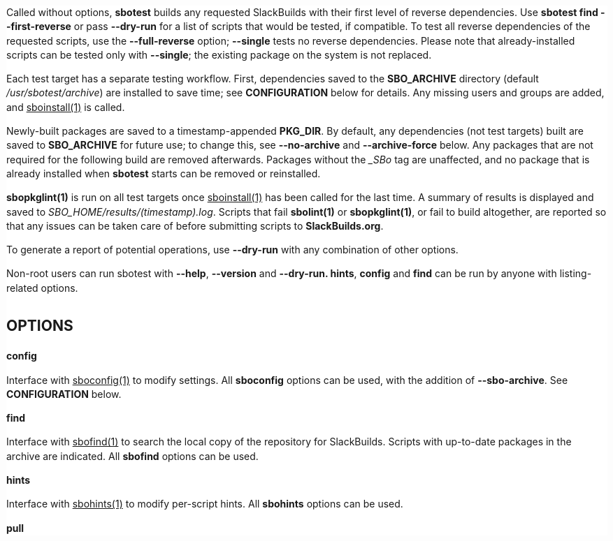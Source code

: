 Called without options, **sbotest** builds any requested SlackBuilds
with their first level of reverse dependencies. Use **sbotest find
\--first-reverse** or pass **\--dry-run** for a list of scripts that
would be tested, if compatible. To test all reverse dependencies of the
requested scripts, use the **\--full-reverse** option; **\--single**
tests no reverse dependencies. Please note that already-installed
scripts can be tested only with **\--single**; the existing package on
the system is not replaced.

Each test target has a separate testing workflow. First, dependencies
saved to the **SBO_ARCHIVE** directory (default */usr/sbotest/archive*)
are installed to save time; see **CONFIGURATION** below for details. Any
missing users and groups are added, and [sboinstall(1)](sboinstall.1.md) is called.

Newly-built packages are saved to a timestamp-appended **PKG_DIR**. By
default, any dependencies (not test targets) built are saved to
**SBO_ARCHIVE** for future use; to change this, see **\--no-archive**
and **\--archive-force** below. Any packages that are not required for
the following build are removed afterwards. Packages without the *\_SBo*
tag are unaffected, and no package that is already installed when
**sbotest** starts can be removed or reinstalled.

**sbopkglint(1)** is run on all test targets once [sboinstall(1)](sboinstall.1.md) has
been called for the last time. A summary of results is displayed and
saved to *SBO_HOME/results/(timestamp).log*. Scripts that fail
**sbolint(1)** or **sbopkglint(1)**, or fail to build altogether, are
reported so that any issues can be taken care of before submitting
scripts to **SlackBuilds.org**.

To generate a report of potential operations, use **\--dry-run** with
any combination of other options.

Non-root users can run sbotest with **\--help**, **\--version** and
**\--dry-run. hints**, **config** and **find** can be run by anyone with
listing-related options.

## OPTIONS

**config**

Interface with [sboconfig(1)](sboconfig.1.md) to modify settings. All **sboconfig**
options can be used, with the addition of **\--sbo-archive**. See
**CONFIGURATION** below.

**find**

Interface with [sbofind(1)](sbofind.1.md) to search the local copy of the repository
for SlackBuilds. Scripts with up-to-date packages in the archive are
indicated. All **sbofind** options can be used.

**hints**

Interface with [sbohints(1)](sbohints.1.md) to modify per-script hints. All
**sbohints** options can be used.

**pull**
